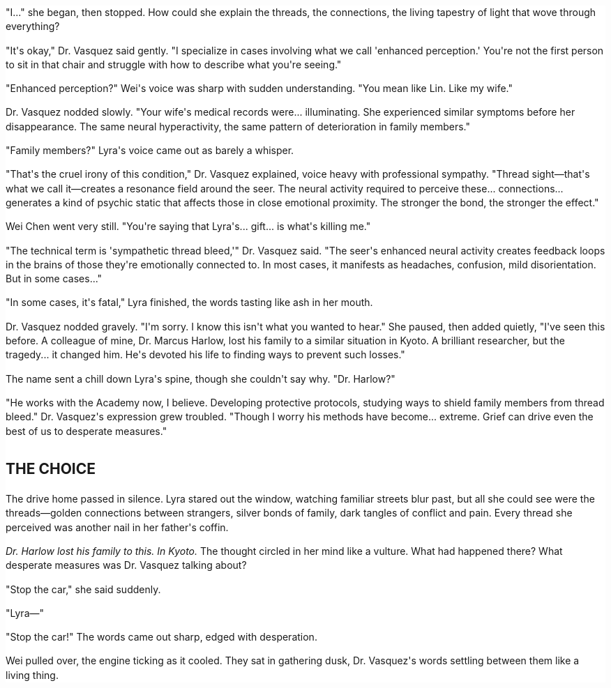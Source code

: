 "I..." she began, then stopped. How could she explain the threads, the connections, the living tapestry of light that wove through everything?

"It's okay," Dr. Vasquez said gently. "I specialize in cases involving what we call 'enhanced perception.' You're not the first person to sit in that chair and struggle with how to describe what you're seeing."

"Enhanced perception?" Wei's voice was sharp with sudden understanding. "You mean like Lin. Like my wife."

Dr. Vasquez nodded slowly. "Your wife's medical records were... illuminating. She experienced similar symptoms before her disappearance. The same neural hyperactivity, the same pattern of deterioration in family members."

"Family members?" Lyra's voice came out as barely a whisper.

"That's the cruel irony of this condition," Dr. Vasquez explained, voice heavy with professional sympathy. "Thread sight—that's what we call it—creates a resonance field around the seer. The neural activity required to perceive these... connections... generates a kind of psychic static that affects those in close emotional proximity. The stronger the bond, the stronger the effect."

Wei Chen went very still. "You're saying that Lyra's... gift... is what's killing me."

"The technical term is 'sympathetic thread bleed,'" Dr. Vasquez said. "The seer's enhanced neural activity creates feedback loops in the brains of those they're emotionally connected to. In most cases, it manifests as headaches, confusion, mild disorientation. But in some cases..."

"In some cases, it's fatal," Lyra finished, the words tasting like ash in her mouth.

Dr. Vasquez nodded gravely. "I'm sorry. I know this isn't what you wanted to hear." She paused, then added quietly, "I've seen this before. A colleague of mine, Dr. Marcus Harlow, lost his family to a similar situation in Kyoto. A brilliant researcher, but the tragedy... it changed him. He's devoted his life to finding ways to prevent such losses."

The name sent a chill down Lyra's spine, though she couldn't say why. "Dr. Harlow?"

"He works with the Academy now, I believe. Developing protective protocols, studying ways to shield family members from thread bleed." Dr. Vasquez's expression grew troubled. "Though I worry his methods have become... extreme. Grief can drive even the best of us to desperate measures."

## THE CHOICE

The drive home passed in silence. Lyra stared out the window, watching familiar streets blur past, but all she could see were the threads—golden connections between strangers, silver bonds of family, dark tangles of conflict and pain. Every thread she perceived was another nail in her father's coffin.

*Dr. Harlow lost his family to this. In Kyoto.* The thought circled in her mind like a vulture. What had happened there? What desperate measures was Dr. Vasquez talking about?

"Stop the car," she said suddenly.

"Lyra—"

"Stop the car!" The words came out sharp, edged with desperation.

Wei pulled over, the engine ticking as it cooled. They sat in gathering dusk, Dr. Vasquez's words settling between them like a living thing.
